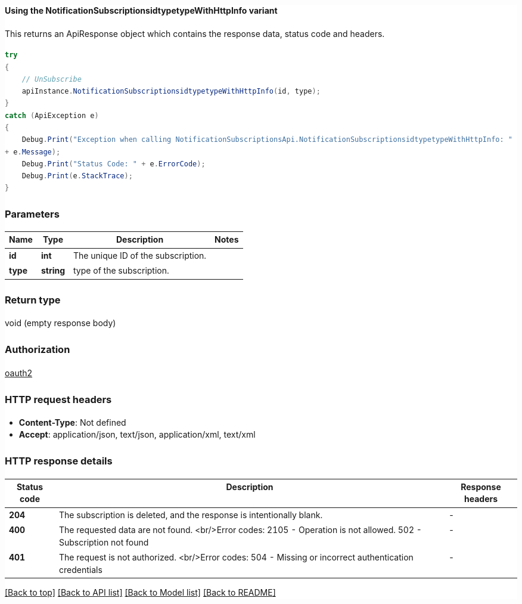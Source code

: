 #### Using the NotificationSubscriptionsidtypetypeWithHttpInfo variant
This returns an ApiResponse object which contains the response data, status code and headers.

```csharp
try
{
    // UnSubscribe
    apiInstance.NotificationSubscriptionsidtypetypeWithHttpInfo(id, type);
}
catch (ApiException e)
{
    Debug.Print("Exception when calling NotificationSubscriptionsApi.NotificationSubscriptionsidtypetypeWithHttpInfo: " + e.Message);
    Debug.Print("Status Code: " + e.ErrorCode);
    Debug.Print(e.StackTrace);
}
```

### Parameters

| Name | Type | Description | Notes |
|------|------|-------------|-------|
| **id** | **int** | The unique ID of the subscription. |  |
| **type** | **string** | type of the subscription. |  |

### Return type

void (empty response body)

### Authorization

[oauth2](../README.md#oauth2)

### HTTP request headers

 - **Content-Type**: Not defined
 - **Accept**: application/json, text/json, application/xml, text/xml


### HTTP response details
| Status code | Description | Response headers |
|-------------|-------------|------------------|
| **204** | The subscription is deleted, and the response is intentionally blank. |  -  |
| **400** | The requested data are not found.              &lt;br/&gt;Error codes:              2105 - Operation is not allowed.              502 - Subscription not found |  -  |
| **401** | The request is not authorized.              &lt;br/&gt;Error codes:              504 - Missing or incorrect authentication credentials |  -  |

[[Back to top]](#) [[Back to API list]](../README.md#documentation-for-api-endpoints) [[Back to Model list]](../README.md#documentation-for-models) [[Back to README]](../README.md)

